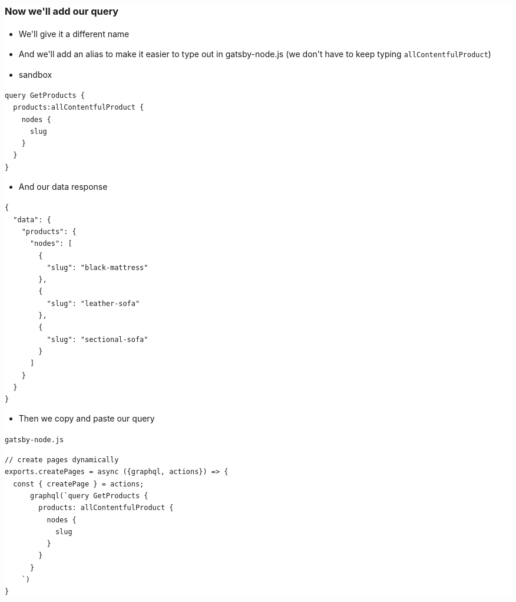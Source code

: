 ### Now we'll add our query
* We'll give it a different name
* And we'll add an alias to make it easier to type out in gatsby-node.js (we don't have to keep typing `allContentfulProduct`)

* sandbox

```
query GetProducts {
  products:allContentfulProduct {
    nodes {
      slug
    }
  }
}
```

* And our data response

```
{
  "data": {
    "products": {
      "nodes": [
        {
          "slug": "black-mattress"
        },
        {
          "slug": "leather-sofa"
        },
        {
          "slug": "sectional-sofa"
        }
      ]
    }
  }
}
```

* Then we copy and paste our query

`gatsby-node.js`

```
// create pages dynamically
exports.createPages = async ({graphql, actions}) => {
  const { createPage } = actions;
      graphql(`query GetProducts {
        products: allContentfulProduct {
          nodes {
            slug
          }
        }
      }
    `)
}
```
